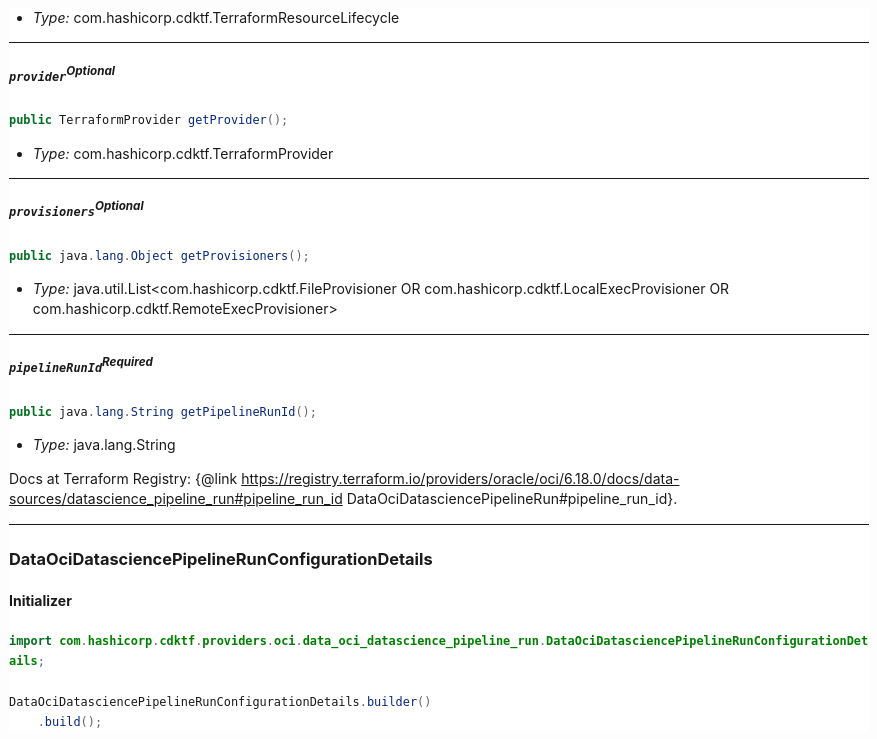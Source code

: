 - *Type:* com.hashicorp.cdktf.TerraformResourceLifecycle

---

##### `provider`<sup>Optional</sup> <a name="provider" id="rhizo-co-terraform-provider-oci.dataOciDatasciencePipelineRun.DataOciDatasciencePipelineRunConfig.property.provider"></a>

```java
public TerraformProvider getProvider();
```

- *Type:* com.hashicorp.cdktf.TerraformProvider

---

##### `provisioners`<sup>Optional</sup> <a name="provisioners" id="rhizo-co-terraform-provider-oci.dataOciDatasciencePipelineRun.DataOciDatasciencePipelineRunConfig.property.provisioners"></a>

```java
public java.lang.Object getProvisioners();
```

- *Type:* java.util.List<com.hashicorp.cdktf.FileProvisioner OR com.hashicorp.cdktf.LocalExecProvisioner OR com.hashicorp.cdktf.RemoteExecProvisioner>

---

##### `pipelineRunId`<sup>Required</sup> <a name="pipelineRunId" id="rhizo-co-terraform-provider-oci.dataOciDatasciencePipelineRun.DataOciDatasciencePipelineRunConfig.property.pipelineRunId"></a>

```java
public java.lang.String getPipelineRunId();
```

- *Type:* java.lang.String

Docs at Terraform Registry: {@link https://registry.terraform.io/providers/oracle/oci/6.18.0/docs/data-sources/datascience_pipeline_run#pipeline_run_id DataOciDatasciencePipelineRun#pipeline_run_id}.

---

### DataOciDatasciencePipelineRunConfigurationDetails <a name="DataOciDatasciencePipelineRunConfigurationDetails" id="rhizo-co-terraform-provider-oci.dataOciDatasciencePipelineRun.DataOciDatasciencePipelineRunConfigurationDetails"></a>

#### Initializer <a name="Initializer" id="rhizo-co-terraform-provider-oci.dataOciDatasciencePipelineRun.DataOciDatasciencePipelineRunConfigurationDetails.Initializer"></a>

```java
import com.hashicorp.cdktf.providers.oci.data_oci_datascience_pipeline_run.DataOciDatasciencePipelineRunConfigurationDetails;

DataOciDatasciencePipelineRunConfigurationDetails.builder()
    .build();
```
